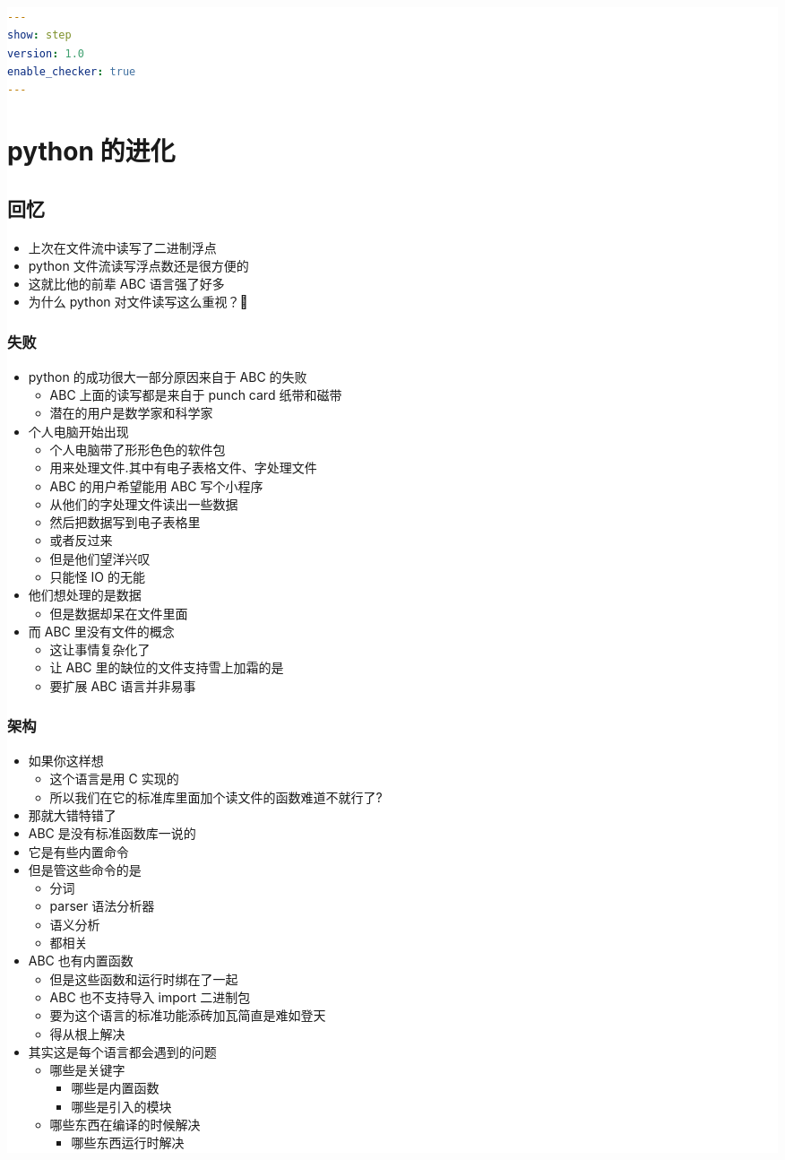 ```yaml
---
show: step
version: 1.0
enable_checker: true
---
```


# python 的进化

## 回忆

- 上次在文件流中读写了二进制浮点
- python 文件流读写浮点数还是很方便的
- 这就比他的前辈 ABC 语言强了好多
- 为什么 python 对文件读写这么重视？🤔

### 失败

- python 的成功很大一部分原因来自于 ABC 的失败
	- ABC 上面的读写都是来自于 punch card 纸带和磁带
	- 潜在的用户是数学家和科学家
- 个人电脑开始出现
	- 个人电脑带了形形色色的软件包
	- 用来处理文件.其中有电子表格文件、字处理文件
	- ABC 的用户希望能用 ABC 写个小程序
	- 从他们的字处理文件读出一些数据
	- 然后把数据写到电子表格里
	- 或者反过来
	- 但是他们望洋兴叹
	- 只能怪 IO 的无能
- 他们想处理的是数据
	- 但是数据却呆在文件里面
- 而 ABC 里没有文件的概念
	- 这让事情复杂化了
	- 让 ABC 里的缺位的文件支持雪上加霜的是
	- 要扩展 ABC 语言并非易事

### 架构

- 如果你这样想
  - 这个语言是用 C 实现的
  - 所以我们在它的标准库里面加个读文件的函数难道不就行了?
- 那就大错特错了
- ABC 是没有标准函数库一说的
- 它是有些内置命令
- 但是管这些命令的是
  - 分词
  - parser 语法分析器
  - 语义分析
  - 都相关
- ABC 也有内置函数
	- 但是这些函数和运行时绑在了一起
	- ABC 也不支持导入 import 二进制包
	- 要为这个语言的标准功能添砖加瓦简直是难如登天
	- 得从根上解决
- 其实这是每个语言都会遇到的问题
  - 哪些是关键字
	 - 哪些是内置函数
	 - 哪些是引入的模块
  - 哪些东西在编译的时候解决
	 - 哪些东西运行时解决